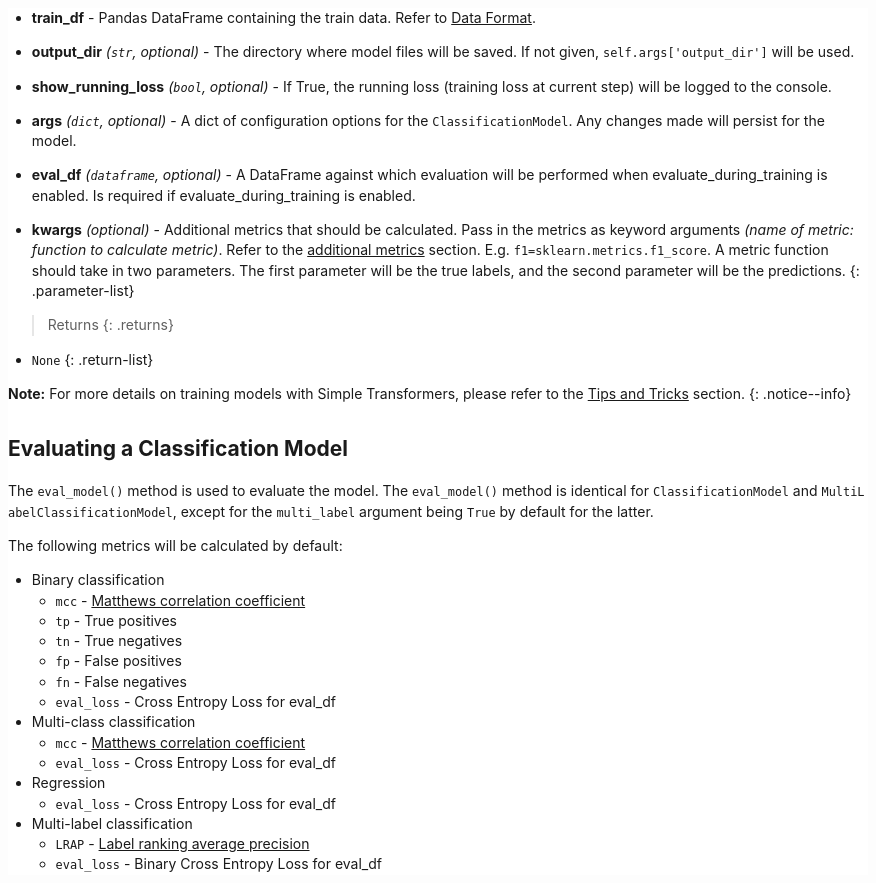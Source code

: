 * **train_df** - Pandas DataFrame containing the train data. Refer to [Data Format](/docs/classification-data-formats/).

* **output_dir** *(`str`, optional)* - The directory where model files will be saved. If not given, `self.args['output_dir']` will be used.

* **show_running_loss** *(`bool`, optional)* - If True, the running loss (training loss at current step) will be logged to the console.

* **args** *(`dict`, optional)* - A dict of configuration options for the `ClassificationModel`. Any changes made will persist for the model.

* **eval_df** *(`dataframe`, optional)* - A DataFrame against which evaluation will be performed when evaluate_during_training is enabled. Is required if evaluate_during_training is enabled.

* **kwargs** *(optional)* - Additional metrics that should be calculated. Pass in the metrics as keyword arguments *(name of metric: function to calculate metric)*. Refer to the [additional metrics](/docs/usage/#additional-evaluation-metrics) section.
E.g. `f1=sklearn.metrics.f1_score`.
A metric function should take in two parameters. The first parameter will be the true labels, and the second parameter will be the predictions.
{: .parameter-list}

> Returns
{: .returns}

* `None`
{: .return-list}

**Note:** For more details on training models with Simple Transformers, please refer to the [Tips and Tricks](/docs/usage/#tips-and-tricks) section.
{: .notice--info}



## Evaluating a Classification Model

The `eval_model()`  method is used to evaluate the model. The `eval_model()` method is identical for `ClassificationModel` and `MultiLabelClassificationModel`, except for the `multi_label` argument being `True` by default for the latter.

The following metrics will be calculated by default:

* Binary classification
  * `mcc` - [Matthews correlation coefficient](https://scikit-learn.org/stable/modules/generated/sklearn.metrics.matthews_corrcoef.html)
  * `tp` - True positives
  * `tn` - True negatives
  * `fp` - False positives
  * `fn` - False negatives
  * `eval_loss` - Cross Entropy Loss for eval_df
* Multi-class classification
  * `mcc` - [Matthews correlation coefficient](https://scikit-learn.org/stable/modules/generated/sklearn.metrics.matthews_corrcoef.html)
  * `eval_loss` - Cross Entropy Loss for eval_df
* Regression
  * `eval_loss` - Cross Entropy Loss for eval_df
* Multi-label classification
  * `LRAP` - [Label ranking average precision](https://scikit-learn.org/stable/modules/generated/sklearn.metrics.label_ranking_average_precision_score.html?highlight=lrap)
  * `eval_loss` - Binary Cross Entropy Loss for eval_df
